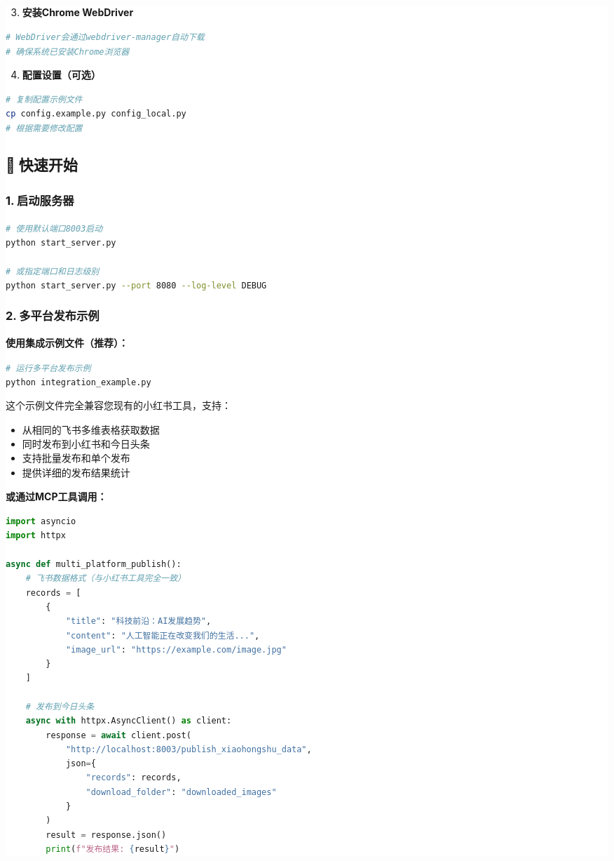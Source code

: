 3. **安装Chrome WebDriver**
```bash
# WebDriver会通过webdriver-manager自动下载
# 确保系统已安装Chrome浏览器
```

4. **配置设置（可选）**
```bash
# 复制配置示例文件
cp config.example.py config_local.py
# 根据需要修改配置
```

## 🚀 快速开始

### 1. 启动服务器

```bash
# 使用默认端口8003启动
python start_server.py

# 或指定端口和日志级别
python start_server.py --port 8080 --log-level DEBUG
```

### 2. 多平台发布示例

**使用集成示例文件（推荐）：**

```bash
# 运行多平台发布示例
python integration_example.py
```

这个示例文件完全兼容您现有的小红书工具，支持：
- 从相同的飞书多维表格获取数据
- 同时发布到小红书和今日头条
- 支持批量发布和单个发布
- 提供详细的发布结果统计

**或通过MCP工具调用：**

```python
import asyncio
import httpx

async def multi_platform_publish():
    # 飞书数据格式（与小红书工具完全一致）
    records = [
        {
            "title": "科技前沿：AI发展趋势",
            "content": "人工智能正在改变我们的生活...",
            "image_url": "https://example.com/image.jpg"
        }
    ]
    
    # 发布到今日头条
    async with httpx.AsyncClient() as client:
        response = await client.post(
            "http://localhost:8003/publish_xiaohongshu_data",
            json={
                "records": records,
                "download_folder": "downloaded_images"
            }
        )
        result = response.json()
        print(f"发布结果: {result}")
```
